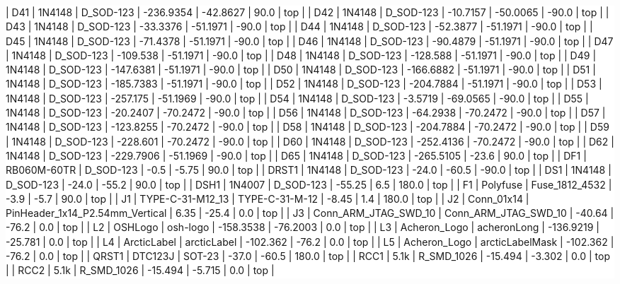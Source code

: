 | D41 | 1N4148 | D_SOD-123 | -236.9354 | -42.8627 | 90.0 | top | 
| D42 | 1N4148 | D_SOD-123 | -10.7157 | -50.0065 | -90.0 | top | 
| D43 | 1N4148 | D_SOD-123 | -33.3376 | -51.1971 | -90.0 | top | 
| D44 | 1N4148 | D_SOD-123 | -52.3877 | -51.1971 | -90.0 | top | 
| D45 | 1N4148 | D_SOD-123 | -71.4378 | -51.1971 | -90.0 | top | 
| D46 | 1N4148 | D_SOD-123 | -90.4879 | -51.1971 | -90.0 | top | 
| D47 | 1N4148 | D_SOD-123 | -109.538 | -51.1971 | -90.0 | top | 
| D48 | 1N4148 | D_SOD-123 | -128.588 | -51.1971 | -90.0 | top | 
| D49 | 1N4148 | D_SOD-123 | -147.6381 | -51.1971 | -90.0 | top | 
| D50 | 1N4148 | D_SOD-123 | -166.6882 | -51.1971 | -90.0 | top | 
| D51 | 1N4148 | D_SOD-123 | -185.7383 | -51.1971 | -90.0 | top | 
| D52 | 1N4148 | D_SOD-123 | -204.7884 | -51.1971 | -90.0 | top | 
| D53 | 1N4148 | D_SOD-123 | -257.175 | -51.1969 | -90.0 | top | 
| D54 | 1N4148 | D_SOD-123 | -3.5719 | -69.0565 | -90.0 | top | 
| D55 | 1N4148 | D_SOD-123 | -20.2407 | -70.2472 | -90.0 | top | 
| D56 | 1N4148 | D_SOD-123 | -64.2938 | -70.2472 | -90.0 | top | 
| D57 | 1N4148 | D_SOD-123 | -123.8255 | -70.2472 | -90.0 | top | 
| D58 | 1N4148 | D_SOD-123 | -204.7884 | -70.2472 | -90.0 | top | 
| D59 | 1N4148 | D_SOD-123 | -228.601 | -70.2472 | -90.0 | top | 
| D60 | 1N4148 | D_SOD-123 | -252.4136 | -70.2472 | -90.0 | top | 
| D62 | 1N4148 | D_SOD-123 | -229.7906 | -51.1969 | -90.0 | top | 
| D65 | 1N4148 | D_SOD-123 | -265.5105 | -23.6 | 90.0 | top | 
| DF1 | RB060M-60TR | D_SOD-123 | -0.5 | -5.75 | 90.0 | top | 
| DRST1 | 1N4148 | D_SOD-123 | -24.0 | -60.5 | -90.0 | top | 
| DS1 | 1N4148 | D_SOD-123 | -24.0 | -55.2 | 90.0 | top | 
| DSH1 | 1N4007 | D_SOD-123 | -55.25 | 6.5 | 180.0 | top | 
| F1 | Polyfuse | Fuse_1812_4532 | -3.9 | -5.7 | 90.0 | top | 
| J1 | TYPE-C-31-M12_13 | TYPE-C-31-M-12 | -8.45 | 1.4 | 180.0 | top | 
| J2 | Conn_01x14 | PinHeader_1x14_P2.54mm_Vertical | 6.35 | -25.4 | 0.0 | top | 
| J3 | Conn_ARM_JTAG_SWD_10 | Conn_ARM_JTAG_SWD_10 | -40.64 | -76.2 | 0.0 | top | 
| L2 | OSHLogo | osh-logo | -158.3538 | -76.2003 | 0.0 | top | 
| L3 | Acheron_Logo | acheronLong | -136.9219 | -25.781 | 0.0 | top | 
| L4 | ArcticLabel | arcticLabel | -102.362 | -76.2 | 0.0 | top | 
| L5 | Acheron_Logo | arcticLabelMask | -102.362 | -76.2 | 0.0 | top | 
| QRST1 | DTC123J | SOT-23 | -37.0 | -60.5 | 180.0 | top | 
| RCC1 | 5.1k | R_SMD_1026 | -15.494 | -3.302 | 0.0 | top | 
| RCC2 | 5.1k | R_SMD_1026 | -15.494 | -5.715 | 0.0 | top | 